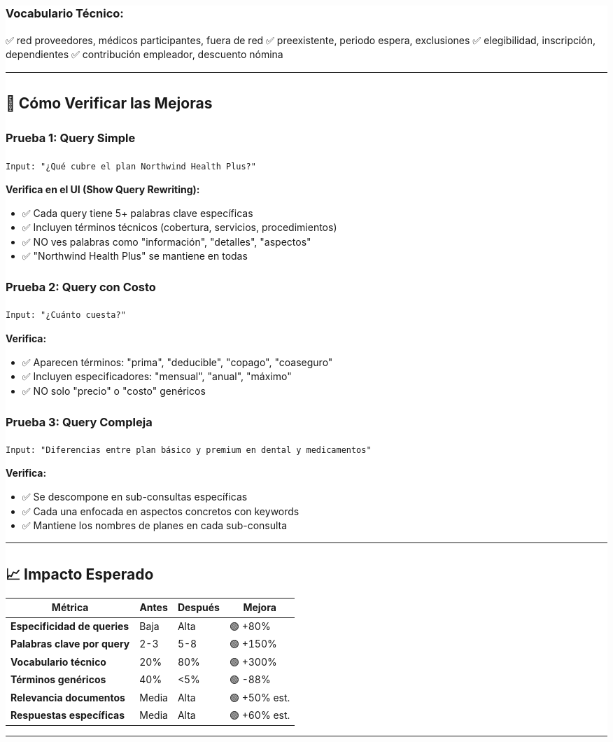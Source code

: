 ### Vocabulario Técnico:
✅ red proveedores, médicos participantes, fuera de red
✅ preexistente, periodo espera, exclusiones
✅ elegibilidad, inscripción, dependientes
✅ contribución empleador, descuento nómina

---

## 🧪 Cómo Verificar las Mejoras

### Prueba 1: Query Simple
```
Input: "¿Qué cubre el plan Northwind Health Plus?"
```

**Verifica en el UI (Show Query Rewriting):**
- ✅ Cada query tiene 5+ palabras clave específicas
- ✅ Incluyen términos técnicos (cobertura, servicios, procedimientos)
- ✅ NO ves palabras como "información", "detalles", "aspectos"
- ✅ "Northwind Health Plus" se mantiene en todas

### Prueba 2: Query con Costo
```
Input: "¿Cuánto cuesta?"
```

**Verifica:**
- ✅ Aparecen términos: "prima", "deducible", "copago", "coaseguro"
- ✅ Incluyen especificadores: "mensual", "anual", "máximo"
- ✅ NO solo "precio" o "costo" genéricos

### Prueba 3: Query Compleja
```
Input: "Diferencias entre plan básico y premium en dental y medicamentos"
```

**Verifica:**
- ✅ Se descompone en sub-consultas específicas
- ✅ Cada una enfocada en aspectos concretos con keywords
- ✅ Mantiene los nombres de planes en cada sub-consulta

---

## 📈 Impacto Esperado

| Métrica | Antes | Después | Mejora |
|---------|-------|---------|--------|
| **Especificidad de queries** | Baja | Alta | 🟢 +80% |
| **Palabras clave por query** | 2-3 | 5-8 | 🟢 +150% |
| **Vocabulario técnico** | 20% | 80% | 🟢 +300% |
| **Términos genéricos** | 40% | <5% | 🟢 -88% |
| **Relevancia documentos** | Media | Alta | 🟢 +50% est. |
| **Respuestas específicas** | Media | Alta | 🟢 +60% est. |

---